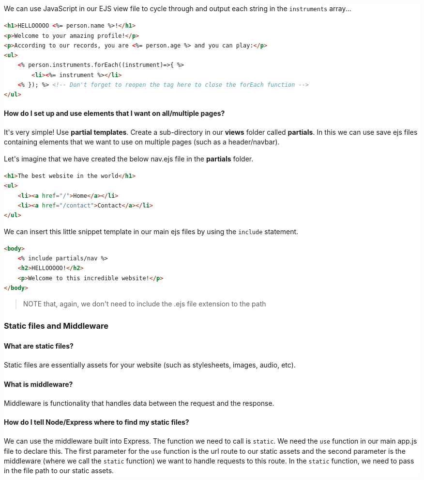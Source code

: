 We can use JavaScript in our EJS view file to cycle through and output each string in the `instruments` array...

```html
<h1>HELLOOOOO <%= person.name %>!</h1>
<p>Welcome to your amazing profile!</p>
<p>According to our records, you are <%= person.age %> and you can play:</p>
<ul>
    <% person.instruments.forEach((instrument)=>{ %>
        <li><%= instrument %></li>
    <% }); %> <!-- Don't forget to reopen the tag here to close the forEach function -->
</ul>
```

#### How do I set up and use elements that I want on all/multiple pages?
It's very simple!  Use **partial templates**.  Create a sub-directory in our **views** folder called **partials**.  In this we can use save ejs files containing elements that we want to use on multiple pages (such as a header/navbar).

Let's imagine that we have created the below nav.ejs file in the **partials** folder.

```html
<h1>The best website in the world</h1>
<ul>
    <li><a href="/">Home</a></li>
    <li><a href="/contact">Contact</a></li>
</ul>
```

We can insert this little snippet template in our main ejs files by using the `include` statement.

```html
<body>
    <% include partials/nav %>
    <h2>HELLOOOOO!</h2>
    <p>Welcome to this incredible website!</p>
</body>
```

> NOTE that, again, we don't need to include the .ejs file extension to the path

### Static files and Middleware
#### What are static files?
Static files are essentially assets for your website (such as stylesheets, images, audio, etc).

#### What is middleware?
Middleware is functionality that handles data between the request and the response.

#### How do I tell Node/Express where to find my static files?
We can use the middleware built into Express. The function we need to call is `static`.  We need the `use` function in our main app.js file to declare this.  The first parameter for the `use` function is the url route to our static assets and the second parameter is the middleware (where we call the `static` function) we want to handle requests to this route.  In the `static` function, we need to pass in the file path to our static assets.
